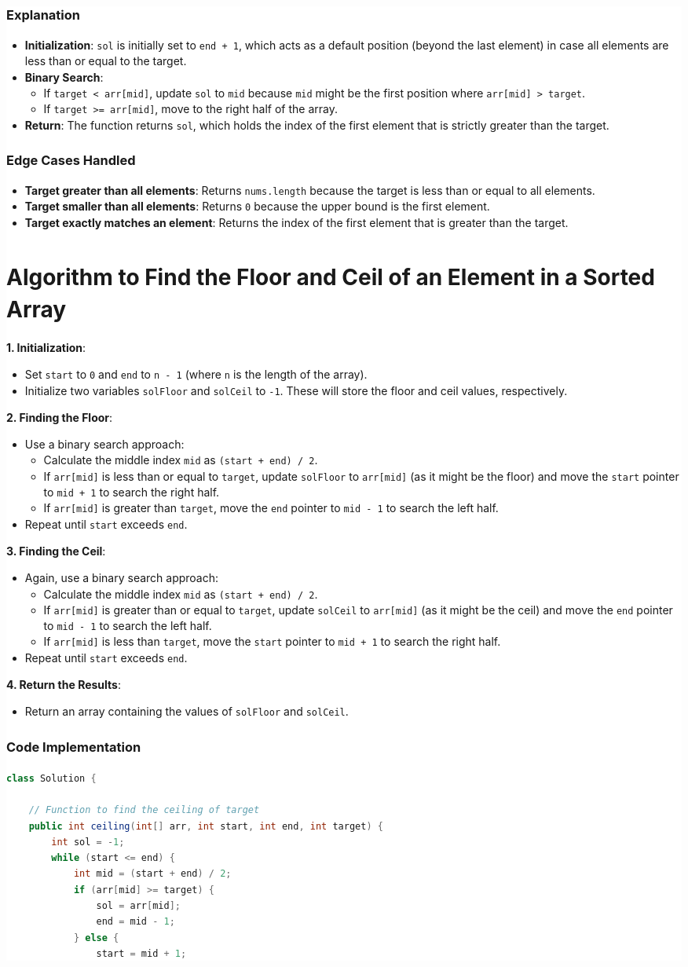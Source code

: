 
### Explanation

- **Initialization**: `sol` is initially set to `end + 1`, which acts as a default position (beyond the last element) in case all elements are less than or equal to the target.
- **Binary Search**:
  - If `target < arr[mid]`, update `sol` to `mid` because `mid` might be the first position where `arr[mid] > target`.
  - If `target >= arr[mid]`, move to the right half of the array.
- **Return**: The function returns `sol`, which holds the index of the first element that is strictly greater than the target.

### Edge Cases Handled

- **Target greater than all elements**: Returns `nums.length` because the target is less than or equal to all elements.
- **Target smaller than all elements**: Returns `0` because the upper bound is the first element.
- **Target exactly matches an element**: Returns the index of the first element that is greater than the target.


# Algorithm to Find the Floor and Ceil of an Element in a Sorted Array

**1. Initialization**:
   - Set `start` to `0` and `end` to `n - 1` (where `n` is the length of the array).
   - Initialize two variables `solFloor` and `solCeil` to `-1`. These will store the floor and ceil values, respectively.

**2. Finding the Floor**:
   - Use a binary search approach:
     - Calculate the middle index `mid` as `(start + end) / 2`.
     - If `arr[mid]` is less than or equal to `target`, update `solFloor` to `arr[mid]` (as it might be the floor) and move the `start` pointer to `mid + 1` to search the right half.
     - If `arr[mid]` is greater than `target`, move the `end` pointer to `mid - 1` to search the left half.
   - Repeat until `start` exceeds `end`.

**3. Finding the Ceil**:
   - Again, use a binary search approach:
     - Calculate the middle index `mid` as `(start + end) / 2`.
     - If `arr[mid]` is greater than or equal to `target`, update `solCeil` to `arr[mid]` (as it might be the ceil) and move the `end` pointer to `mid - 1` to search the left half.
     - If `arr[mid]` is less than `target`, move the `start` pointer to `mid + 1` to search the right half.
   - Repeat until `start` exceeds `end`.

**4. Return the Results**:
   - Return an array containing the values of `solFloor` and `solCeil`.

### Code Implementation

```java
class Solution {

    // Function to find the ceiling of target
    public int ceiling(int[] arr, int start, int end, int target) {
        int sol = -1;
        while (start <= end) {
            int mid = (start + end) / 2;
            if (arr[mid] >= target) {
                sol = arr[mid];
                end = mid - 1;
            } else {
                start = mid + 1;
```